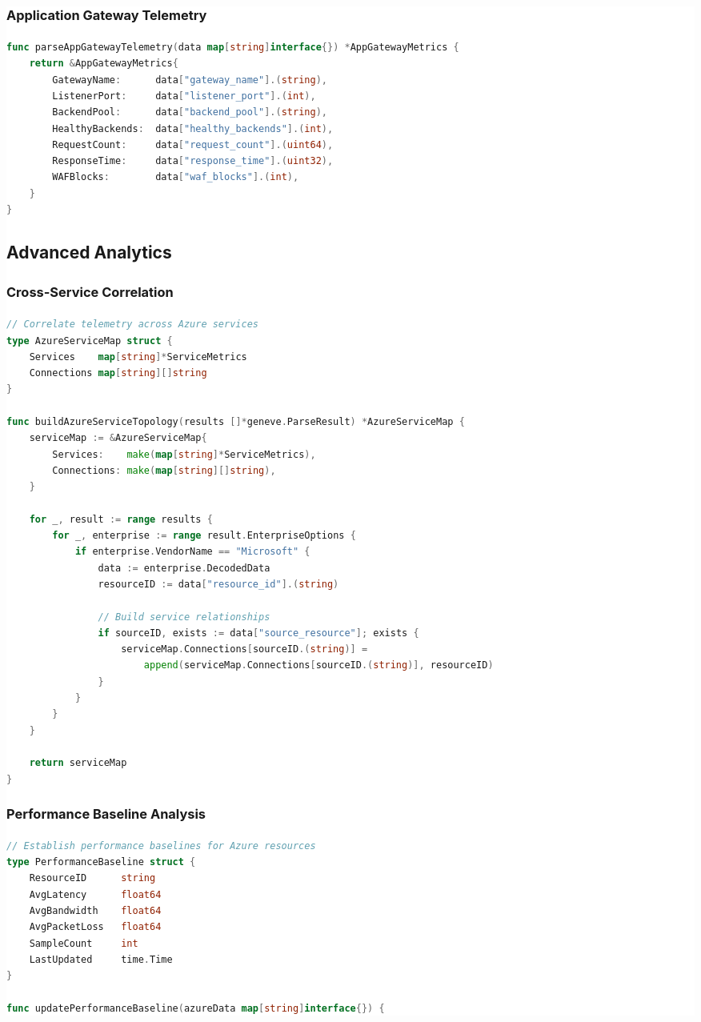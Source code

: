 ### Application Gateway Telemetry
```go
func parseAppGatewayTelemetry(data map[string]interface{}) *AppGatewayMetrics {
    return &AppGatewayMetrics{
        GatewayName:      data["gateway_name"].(string),
        ListenerPort:     data["listener_port"].(int),
        BackendPool:      data["backend_pool"].(string),
        HealthyBackends:  data["healthy_backends"].(int),
        RequestCount:     data["request_count"].(uint64),
        ResponseTime:     data["response_time"].(uint32),
        WAFBlocks:        data["waf_blocks"].(int),
    }
}
```

## Advanced Analytics

### Cross-Service Correlation
```go
// Correlate telemetry across Azure services
type AzureServiceMap struct {
    Services    map[string]*ServiceMetrics
    Connections map[string][]string
}

func buildAzureServiceTopology(results []*geneve.ParseResult) *AzureServiceMap {
    serviceMap := &AzureServiceMap{
        Services:    make(map[string]*ServiceMetrics),
        Connections: make(map[string][]string),
    }
    
    for _, result := range results {
        for _, enterprise := range result.EnterpriseOptions {
            if enterprise.VendorName == "Microsoft" {
                data := enterprise.DecodedData
                resourceID := data["resource_id"].(string)
                
                // Build service relationships
                if sourceID, exists := data["source_resource"]; exists {
                    serviceMap.Connections[sourceID.(string)] = 
                        append(serviceMap.Connections[sourceID.(string)], resourceID)
                }
            }
        }
    }
    
    return serviceMap
}
```

### Performance Baseline Analysis
```go
// Establish performance baselines for Azure resources
type PerformanceBaseline struct {
    ResourceID      string
    AvgLatency      float64
    AvgBandwidth    float64
    AvgPacketLoss   float64
    SampleCount     int
    LastUpdated     time.Time
}

func updatePerformanceBaseline(azureData map[string]interface{}) {
```